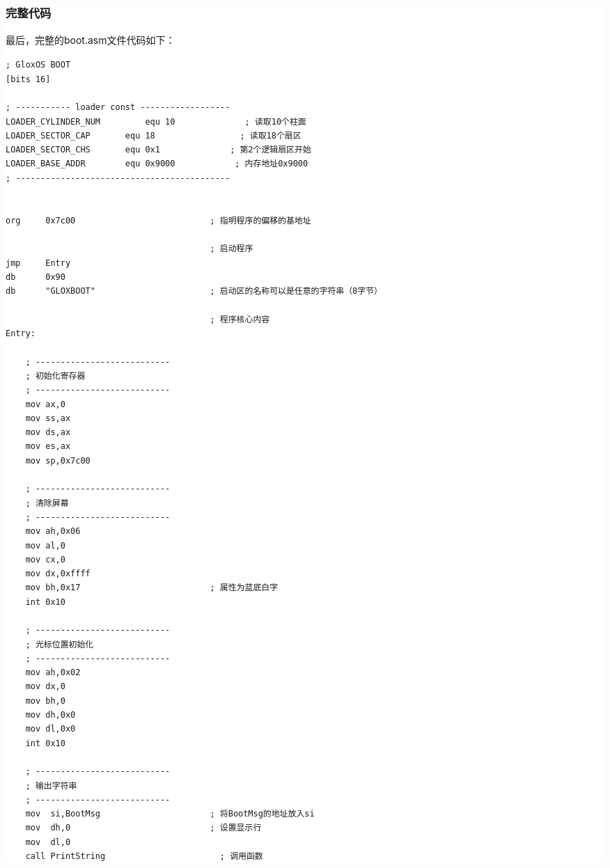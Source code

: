


### 完整代码

最后，完整的boot.asm文件代码如下：

```assembly
; GloxOS BOOT
[bits 16]

; ----------- loader const ------------------
LOADER_CYLINDER_NUM			equ 10              ; 读取10个柱面
LOADER_SECTOR_CAP		equ 18                 ; 读取18个扇区
LOADER_SECTOR_CHS 		equ 0x1              ; 第2个逻辑扇区开始
LOADER_BASE_ADDR 		equ 0x9000            ; 内存地址0x9000
; -------------------------------------------


org     0x7c00                           ; 指明程序的偏移的基地址

                                         ; 启动程序
jmp     Entry
db      0x90
db      "GLOXBOOT"                       ; 启动区的名称可以是任意的字符串（8字节）

                                         ; 程序核心内容
Entry:

    ; ---------------------------
    ; 初始化寄存器
    ; ---------------------------
    mov ax,0
    mov ss,ax
    mov ds,ax
    mov es,ax
    mov sp,0x7c00

    ; ---------------------------
    ; 清除屏幕
    ; ---------------------------
    mov ah,0x06
    mov al,0
    mov cx,0
    mov dx,0xffff
    mov bh,0x17                          ; 属性为蓝底白字
    int 0x10

    ; ---------------------------
    ; 光标位置初始化
    ; ---------------------------
    mov ah,0x02
    mov dx,0
    mov bh,0
    mov dh,0x0
    mov dl,0x0
    int 0x10

    ; ---------------------------
    ; 输出字符串
    ; ---------------------------
    mov  si,BootMsg                      ; 将BootMsg的地址放入si
    mov  dh,0                            ; 设置显示行
    mov  dl,0
    call PrintString                       ; 调用函数
```